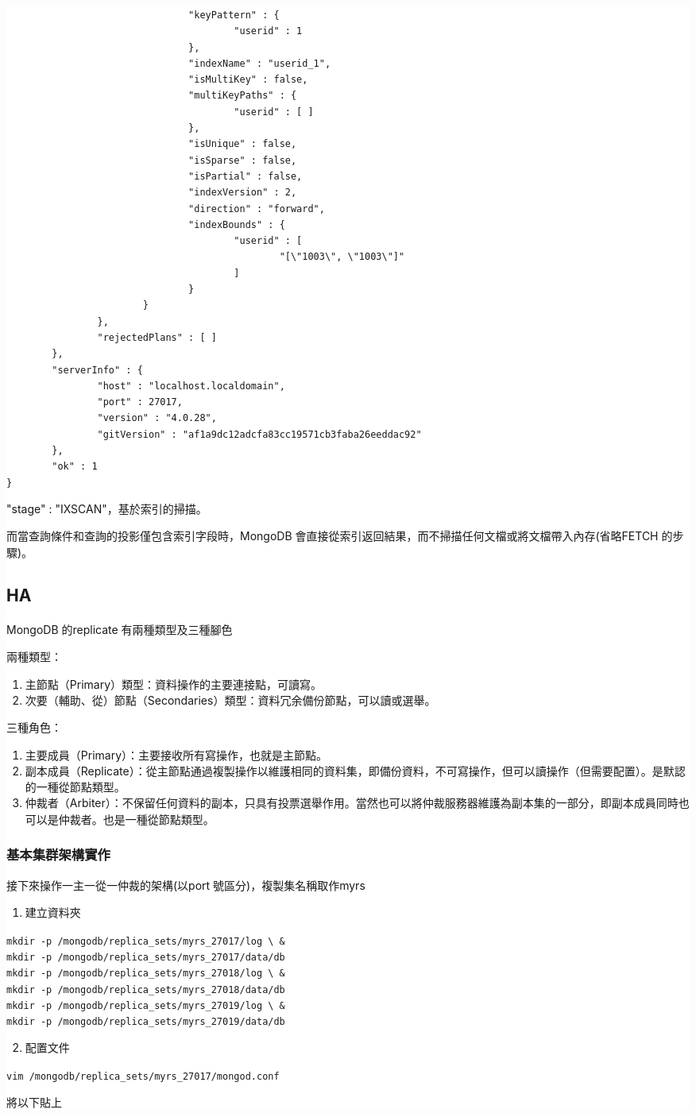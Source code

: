```shell=
                                "keyPattern" : {
                                        "userid" : 1
                                },
                                "indexName" : "userid_1",
                                "isMultiKey" : false,
                                "multiKeyPaths" : {
                                        "userid" : [ ]
                                },
                                "isUnique" : false,
                                "isSparse" : false,
                                "isPartial" : false,
                                "indexVersion" : 2,
                                "direction" : "forward",
                                "indexBounds" : {
                                        "userid" : [
                                                "[\"1003\", \"1003\"]"
                                        ]
                                }
                        }
                },
                "rejectedPlans" : [ ]
        },
        "serverInfo" : {
                "host" : "localhost.localdomain",
                "port" : 27017,
                "version" : "4.0.28",
                "gitVersion" : "af1a9dc12adcfa83cc19571cb3faba26eeddac92"
        },
        "ok" : 1
}
```
"stage" : "IXSCAN"，基於索引的掃描。

而當查詢條件和查詢的投影僅包含索引字段時，MongoDB 會直接從索引返回結果，而不掃描任何文檔或將文檔帶入內存(省略FETCH 的步驟)。

## HA
MongoDB 的replicate 有兩種類型及三種腳色

兩種類型：
1. 主節點（Primary）類型：資料操作的主要連接點，可讀寫。
2. 次要（輔助、從）節點（Secondaries）類型：資料冗余備份節點，可以讀或選舉。

三種角色：
1. 主要成員（Primary）：主要接收所有寫操作，也就是主節點。
2. 副本成員（Replicate）：從主節點通過複製操作以維護相同的資料集，即備份資料，不可寫操作，但可以讀操作（但需要配置）。是默認的一種從節點類型。
3. 仲裁者（Arbiter）：不保留任何資料的副本，只具有投票選舉作用。當然也可以將仲裁服務器維護為副本集的一部分，即副本成員同時也可以是仲裁者。也是一種從節點類型。

### 基本集群架構實作
接下來操作一主一從一仲裁的架構(以port 號區分)，複製集名稱取作myrs
1. 建立資料夾
```shell=
mkdir -p /mongodb/replica_sets/myrs_27017/log \ &
mkdir -p /mongodb/replica_sets/myrs_27017/data/db
mkdir -p /mongodb/replica_sets/myrs_27018/log \ &
mkdir -p /mongodb/replica_sets/myrs_27018/data/db
mkdir -p /mongodb/replica_sets/myrs_27019/log \ &
mkdir -p /mongodb/replica_sets/myrs_27019/data/db
```
2. 配置文件
```shell=
vim /mongodb/replica_sets/myrs_27017/mongod.conf
```
將以下貼上
```shell=
```